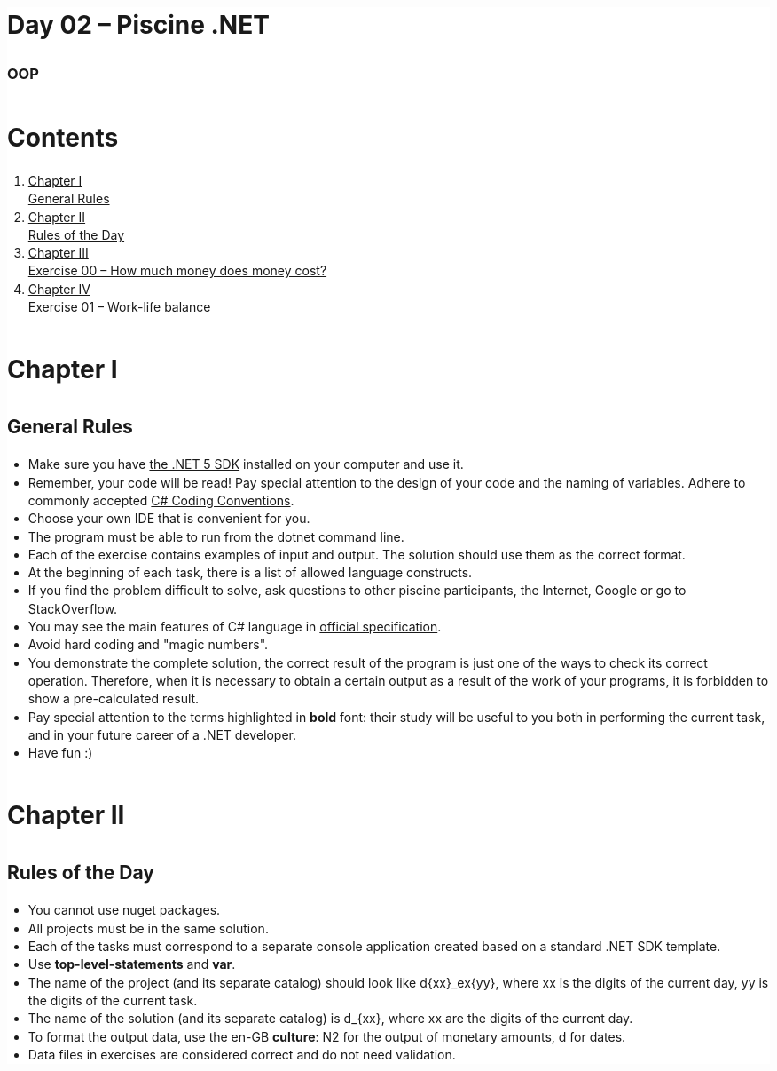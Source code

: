 # Day 02 – Piscine .NET
### OOP

# Contents
1. [Chapter I](#chapter-i) \
	[General Rules](#general-rules)
2. [Chapter II](#chapter-ii) \
	[Rules of the Day](#rules-of-the-day)
3. [Chapter III](#chapter-iii) \
	[Exercise 00 – How much money does money cost?](#exercise-00-how-much-money-does-money-cost)
4. [Chapter IV](#chapter-iv) \
	[Exercise 01 – Work-life balance](#exercise-01-work-life-balance)


# Chapter I 

## General Rules
- Make sure you have [the .NET 5 SDK](<https://dotnet.microsoft.com/download>) installed on your computer and use it.
- Remember, your code will be read! Pay special attention to the design of your code and the naming of variables. Adhere to commonly accepted [C# Coding Conventions](<https://docs.microsoft.com/en-us/dotnet/csharp/fundamentals/coding-style/coding-conventions>).
- Choose your own IDE that is convenient for you.
- The program must be able to run from the dotnet command line.
- Each of the exercise contains examples of input and output. The solution should use them as the correct format.
- At the beginning of each task, there is a list of allowed language constructs.
- If you find the problem difficult to solve, ask questions to other piscine participants, the Internet, Google or go to StackOverflow.
- You may see the main features of C# language in [official specification](<https://docs.microsoft.com/en-us/dotnet/csharp/language-reference/language-specification/introduction>).
- Avoid hard coding and "magic numbers".
- You demonstrate the complete solution, the correct result of the program is just one of the ways to check its correct operation. Therefore, when it is necessary to obtain a certain output as a result of the work of your programs, it is forbidden to show a pre-calculated result.
- Pay special attention to the terms highlighted in **bold** font: their study will be useful to you both in performing the current task, and in your future career of a .NET developer.
- Have fun :)


# Chapter II
##  Rules of the Day

- You cannot use nuget packages.
- All projects must be in the same solution.
- Each of the tasks must correspond to a separate console application created based on a standard .NET SDK template.
- Use **top-level-statements**  and **var**.
- The name of the project (and its separate catalog) should look like d{xx}_ex{yy}, where xx is the digits of the current day, yy is the digits of the current task.
- The name of the solution (and its separate catalog) is d_{xx}, where xx are the digits of the current day.
- To format the output data, use the en-GB **culture**: N2 for the output of monetary amounts, d for dates.
- Data files in exercises are considered correct and do not need validation.
